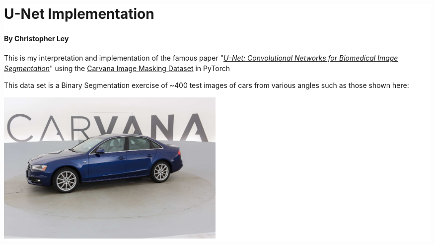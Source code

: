 # U-Net Implementation
#### By Christopher Ley

This is my interpretation and implementation of the famous paper "_[U-Net: Convolutional Networks for Biomedical Image Segmentation](https://arxiv.org/abs/1505.04597)_"
 using the [Carvana Image Masking Dataset](https://www.kaggle.com/c/carvana-image-masking-challenge) in PyTorch

This data set is a Binary Segmentation exercise of ~400 test images of cars from various angles such as those shown here:
<p float="left">
    <img src="U-Net/example_images/0cdf5b5d0ce1_04.jpg" width="49.5%"/>